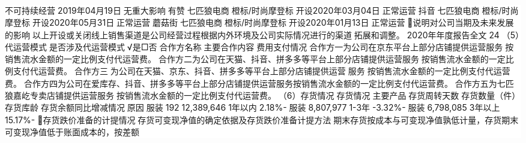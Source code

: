 不可持续经营
2019年04月19日
无重大影响
有赞
七匹狼电商
橙标/时尚摩登标
开设2020年03月04日
正常运营
抖音
七匹狼电商
橙标/时尚摩登标
开设2020年05月31日
正常运营
蘑菇街
七匹狼电商
橙标/时尚摩登标
开设2020年01月13日
正常运营
说明对公司当期及未来发展的影响
以上开设或关闭线上销售渠道是公司经营过程根据内外环境及公司实际情况进行的渠道
拓展和调整。
2020年年度报告全文
24
（5）代运营模式
是否涉及代运营模式
√是□否
合作方名称
主要合作内容
费用支付情况
合作方一为公司在京东平台上部分店铺提供运营服务
按销售流水金额的一定比例支付代运营费。
合作方二为公司在天猫、抖音、拼多多等平台上部分店铺提供运营服务
按销售流水金额的一定比例支付代运营费。
合作方三
为公司在天猫、京东、抖音、拼多多等平台上部分店铺提供运营
服务
按销售流水金额的一定比例支付代运营费。
合作方四为公司在爱库存、抖音、拼多多等平台上部分店铺提供运营服务按销售流水金额的一定比例支付代运营费。
合作方五为七匹狼嘉屹专卖店铺提供运营服务
按销售流水金额的一定比例支付代运营费。
（6）存货情况
存货情况
主要产品
存货周转天数
存货数量（件）
存货库龄
存货余额同比增减情况
原因
服装
192
12,389,646
1年以内
2.18%-
服装
8,807,977
1-3年
-3.32%-
服装
6,798,085
3年以上
15.17%-
存货跌价准备的计提情况
存货可变现净值的确定依据及存货跌价准备计提方法
期末存货按成本与可变现净值孰低计量，存货期末可变现净值低于账面成本的，按差额